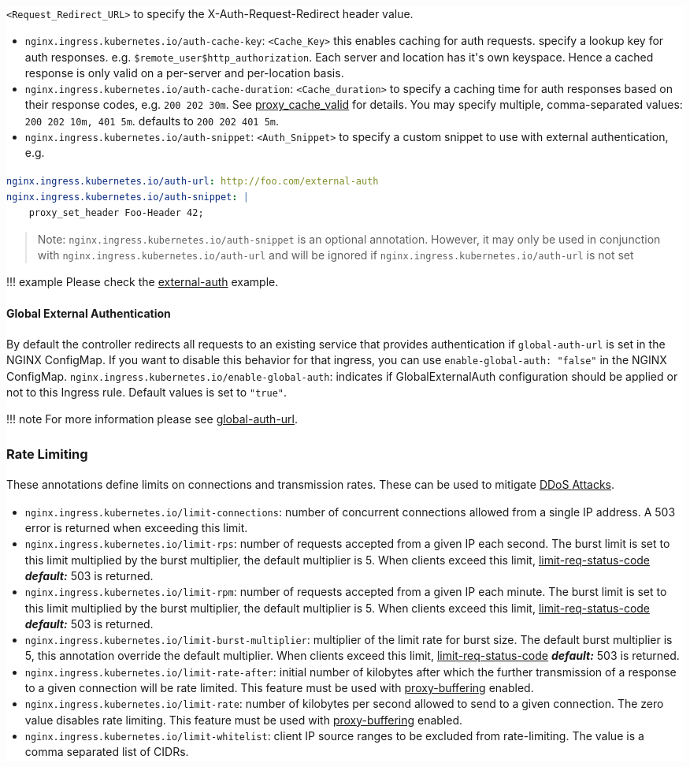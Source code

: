   `<Request_Redirect_URL>`  to specify the X-Auth-Request-Redirect header value.
* `nginx.ingress.kubernetes.io/auth-cache-key`:
  `<Cache_Key>` this enables caching for auth requests. specify a lookup key for auth responses. e.g. `$remote_user$http_authorization`. Each server and location has it's own keyspace. Hence a cached response is only valid on a per-server and per-location basis.
* `nginx.ingress.kubernetes.io/auth-cache-duration`:
  `<Cache_duration>` to specify a caching time for auth responses based on their response codes, e.g. `200 202 30m`. See [proxy_cache_valid](https://nginx.org/en/docs/http/ngx_http_proxy_module.html#proxy_cache_valid) for details. You may specify multiple, comma-separated values: `200 202 10m, 401 5m`. defaults to `200 202 401 5m`.
* `nginx.ingress.kubernetes.io/auth-snippet`:
  `<Auth_Snippet>` to specify a custom snippet to use with external authentication, e.g.

```yaml
nginx.ingress.kubernetes.io/auth-url: http://foo.com/external-auth
nginx.ingress.kubernetes.io/auth-snippet: |
    proxy_set_header Foo-Header 42;
```
> Note: `nginx.ingress.kubernetes.io/auth-snippet` is an optional annotation. However, it may only be used in conjunction with `nginx.ingress.kubernetes.io/auth-url` and will be ignored if `nginx.ingress.kubernetes.io/auth-url` is not set

!!! example
    Please check the [external-auth](../../examples/auth/external-auth/README.md) example.

#### Global External Authentication

By default the controller redirects all requests to an existing service that provides authentication if `global-auth-url` is set in the NGINX ConfigMap. If you want to disable this behavior for that ingress, you can use `enable-global-auth: "false"` in the NGINX ConfigMap.
`nginx.ingress.kubernetes.io/enable-global-auth`:
   indicates if GlobalExternalAuth configuration should be applied or not to this Ingress rule. Default values is set to `"true"`.

!!! note
    For more information please see [global-auth-url](./configmap.md#global-auth-url).

### Rate Limiting

These annotations define limits on connections and transmission rates.  These can be used to mitigate [DDoS Attacks](https://www.nginx.com/blog/mitigating-ddos-attacks-with-nginx-and-nginx-plus).

* `nginx.ingress.kubernetes.io/limit-connections`: number of concurrent connections allowed from a single IP address. A 503 error is returned when exceeding this limit.
* `nginx.ingress.kubernetes.io/limit-rps`: number of requests accepted from a given IP each second. The burst limit is set to this limit multiplied by the burst multiplier, the default multiplier is 5. When clients exceed this limit,  [limit-req-status-code](https://kubernetes.github.io/ingress-nginx/user-guide/nginx-configuration/configmap/#limit-req-status-code) ***default:*** 503 is returned.
* `nginx.ingress.kubernetes.io/limit-rpm`: number of requests accepted from a given IP each minute. The burst limit is set to this limit multiplied by the burst multiplier, the default multiplier is 5. When clients exceed this limit,  [limit-req-status-code](https://kubernetes.github.io/ingress-nginx/user-guide/nginx-configuration/configmap/#limit-req-status-code) ***default:*** 503 is returned.
* `nginx.ingress.kubernetes.io/limit-burst-multiplier`: multiplier of the limit rate for burst size. The default burst multiplier is 5, this annotation override the default multiplier. When clients exceed this limit,  [limit-req-status-code](https://kubernetes.github.io/ingress-nginx/user-guide/nginx-configuration/configmap/#limit-req-status-code) ***default:*** 503 is returned.
* `nginx.ingress.kubernetes.io/limit-rate-after`: initial number of kilobytes after which the further transmission of a response to a given connection will be rate limited. This feature must be used with [proxy-buffering](#proxy-buffering) enabled.
* `nginx.ingress.kubernetes.io/limit-rate`: number of kilobytes per second allowed to send to a given connection.  The zero value disables rate limiting. This feature must be used with [proxy-buffering](#proxy-buffering) enabled.
* `nginx.ingress.kubernetes.io/limit-whitelist`: client IP source ranges to be excluded from rate-limiting. The value is a comma separated list of CIDRs.
